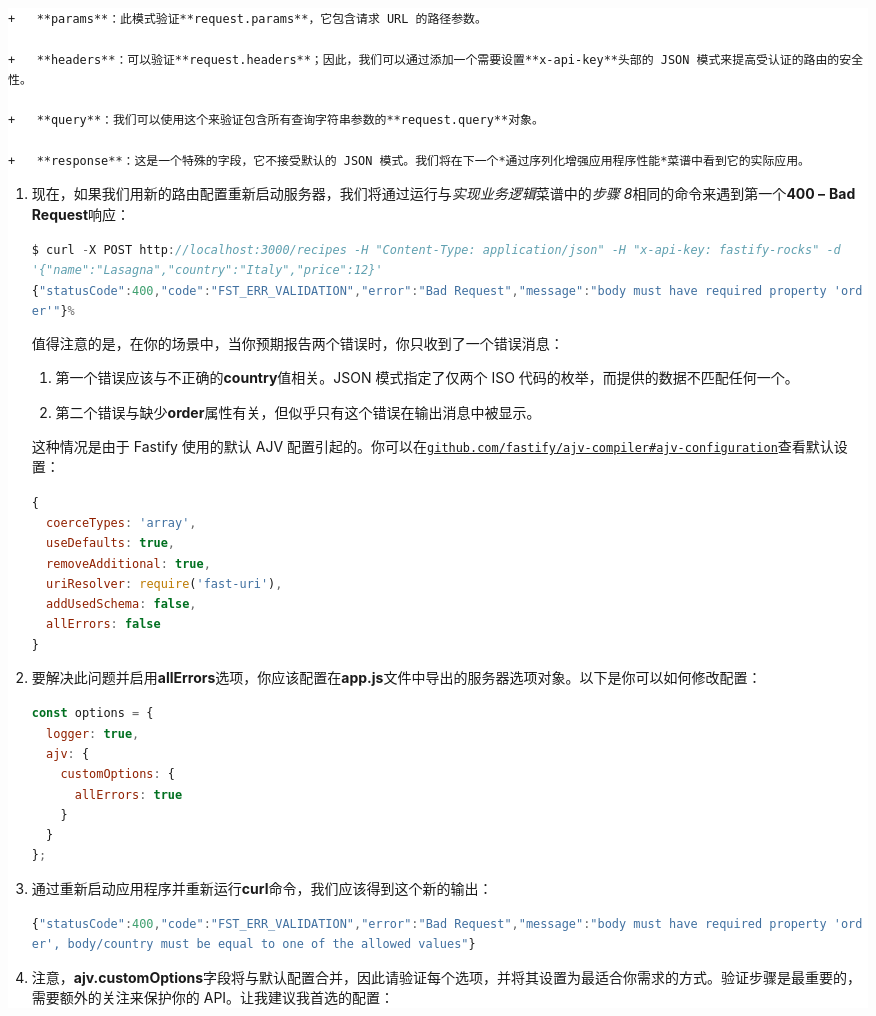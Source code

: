     +   **params**：此模式验证**request.params**，它包含请求 URL 的路径参数。

    +   **headers**：可以验证**request.headers**；因此，我们可以通过添加一个需要设置**x-api-key**头部的 JSON 模式来提高受认证的路由的安全性。

    +   **query**：我们可以使用这个来验证包含所有查询字符串参数的**request.query**对象。

    +   **response**：这是一个特殊的字段，它不接受默认的 JSON 模式。我们将在下一个*通过序列化增强应用程序性能*菜谱中看到它的实际应用。

1.  现在，如果我们用新的路由配置重新启动服务器，我们将通过运行与*实现业务逻辑*菜谱中的*步骤 8*相同的命令来遇到第一个**400 –** **Bad Request**响应：

    ```js
    $ curl -X POST http://localhost:3000/recipes -H "Content-Type: application/json" -H "x-api-key: fastify-rocks" -d '{"name":"Lasagna","country":"Italy","price":12}'
    {"statusCode":400,"code":"FST_ERR_VALIDATION","error":"Bad Request","message":"body must have required property 'order'"}%
    ```

    值得注意的是，在你的场景中，当你预期报告两个错误时，你只收到了一个错误消息：

    1.  第一个错误应该与不正确的**country**值相关。JSON 模式指定了仅两个 ISO 代码的枚举，而提供的数据不匹配任何一个。

    1.  第二个错误与缺少**order**属性有关，但似乎只有这个错误在输出消息中被显示。

    这种情况是由于 Fastify 使用的默认 AJV 配置引起的。你可以在[`github.com/fastify/ajv-compiler#ajv-configuration`](https://github.com/fastify/ajv-compiler#ajv-configuration)查看默认设置：

    ```js
    {
      coerceTypes: 'array',
      useDefaults: true,
      removeAdditional: true,
      uriResolver: require('fast-uri'),
      addUsedSchema: false,
      allErrors: false
    }
    ```

1.  要解决此问题并启用**allErrors**选项，你应该配置在**app.js**文件中导出的服务器选项对象。以下是你可以如何修改配置：

    ```js
    const options = {
      logger: true,
      ajv: {
        customOptions: {
          allErrors: true
        }
      }
    };
    ```

1.  通过重新启动应用程序并重新运行**curl**命令，我们应该得到这个新的输出：

    ```js
    {"statusCode":400,"code":"FST_ERR_VALIDATION","error":"Bad Request","message":"body must have required property 'order', body/country must be equal to one of the allowed values"}
    ```

1.  注意，**ajv.customOptions**字段将与默认配置合并，因此请验证每个选项，并将其设置为最适合你需求的方式。验证步骤是最重要的，需要额外的关注来保护你的 API。让我建议我首选的配置：
